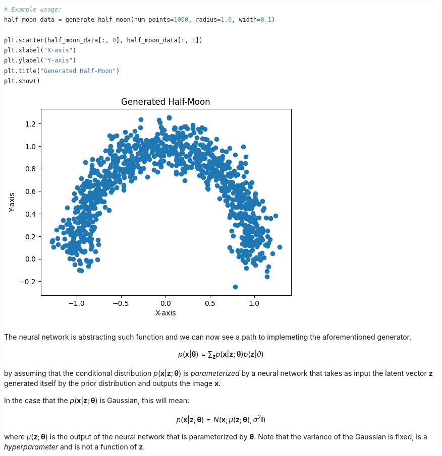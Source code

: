 ```python
# Example usage:
half_moon_data = generate_half_moon(num_points=1000, radius=1.0, width=0.1)

plt.scatter(half_moon_data[:, 0], half_moon_data[:, 1])
plt.xlabel("X-axis")
plt.ylabel("Y-axis")
plt.title("Generated Half-Moon")
plt.show()
```

![](images/half-moon.png)

The neural network is abstracting such function and we can now see a path to implemeting the aforementioned generator,

$$ p(\mathbf x | \mathbf \theta)  = \sum_{\mathbf z} p(\mathbf x| \mathbf z ; \mathbf \theta) p(\mathbf z | \theta)$$ 

by assuming that the conditional distribution $p(\mathbf x| \mathbf z ; \mathbf \theta)$ is _parameterized_ by a neural network that takes as input the latent vector $\mathbf z$ generated itself by the prior distribution and outputs the image $\mathbf x$.

In the case that the $p(\mathbf x| \mathbf z ; \mathbf \theta)$  is Gaussian, this will mean: 

$$ p(\mathbf x| \mathbf z ; \mathbf \theta) = N(\mathbf x; \mu(\mathbf z; \mathbf \theta), \sigma^2 \mathbf I)$$

where $\mu(\mathbf z; \mathbf \theta)$ is the output of the neural network that is parameterized by $\mathbf \theta$. Note that the variance of the Gaussian is fixed, is a _hyperparameter_ and is not a function of $\mathbf z$. 


[^1]: Following [this tutorial](https://arxiv.org/pdf/1906.02691.pdf) we adopt the compact notation that serializes into one vector $\mathbf x$ all the observed random variables. 
[^2]: Note that the features that the neural network captures are not interpretable as the intuitively understood features that humans consider. For the MNIST dataset for example, humans will consider the slant of each digit, thinner strokes etc.
[1]: Diederik Kingma and Max Welling. Auto-Encoding Variational Bayes. In _International Conference on Learning Representations_, 2014, https://arxiv.org/abs/1312.6114
[2]: Yuri Burda, Roger Grosse, Ruslan Salakhutdinov. Importance Weighted Autoencoders. In _International Conference on Learning Representations_, 2015, https://arxiv.org/abs/1509.00519